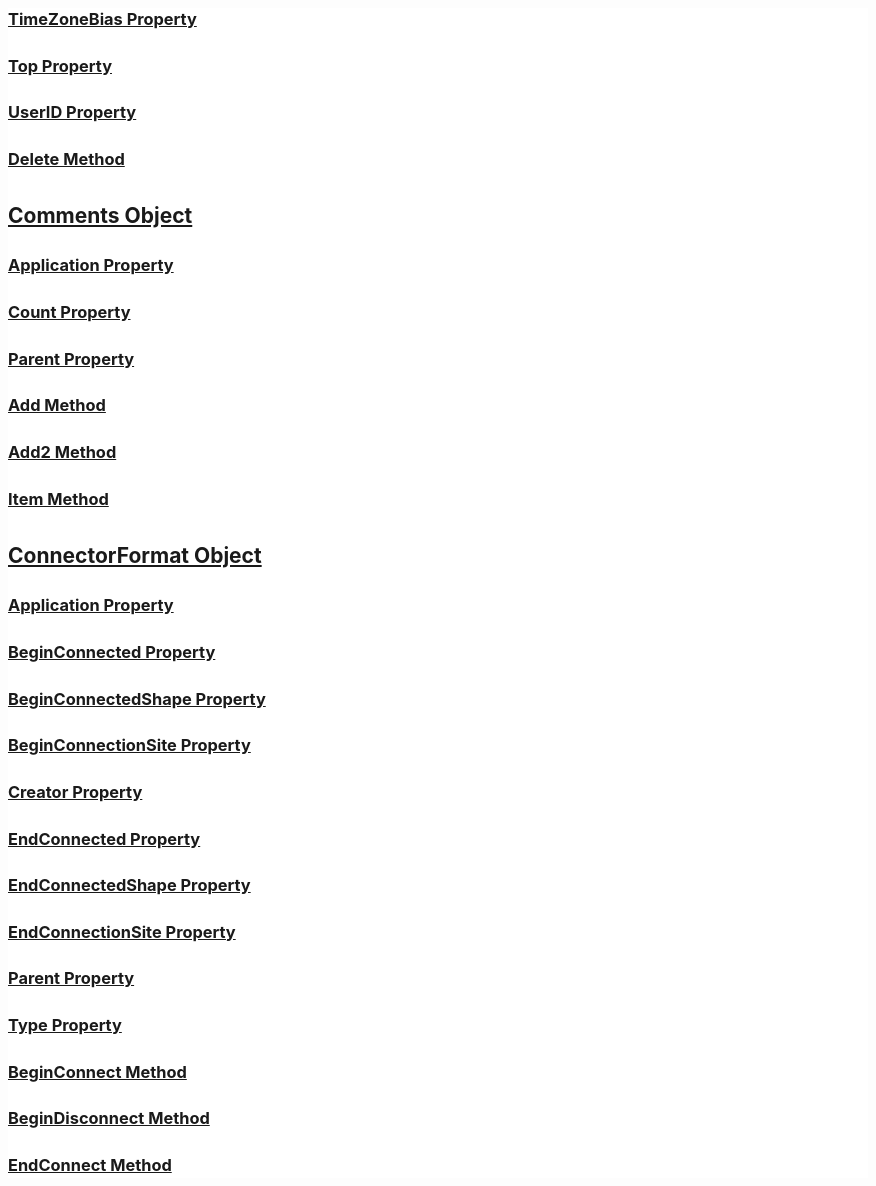### [TimeZoneBias Property](comment-timezonebias-property-powerpoint.md)
### [Top Property](comment-top-property-powerpoint.md)
### [UserID Property](comment-userid-property-powerpoint.md)
### [Delete Method](comment-delete-method-powerpoint.md)
## [Comments Object](comments-object-powerpoint.md)
### [Application Property](comments-application-property-powerpoint.md)
### [Count Property](comments-count-property-powerpoint.md)
### [Parent Property](comments-parent-property-powerpoint.md)
### [Add Method](comments-add-method-powerpoint.md)
### [Add2 Method](comments-add2-method-powerpoint.md)
### [Item Method](comments-item-method-powerpoint.md)
## [ConnectorFormat Object](connectorformat-object-powerpoint.md)
### [Application Property](connectorformat-application-property-powerpoint.md)
### [BeginConnected Property](connectorformat-beginconnected-property-powerpoint.md)
### [BeginConnectedShape Property](connectorformat-beginconnectedshape-property-powerpoint.md)
### [BeginConnectionSite Property](connectorformat-beginconnectionsite-property-powerpoint.md)
### [Creator Property](connectorformat-creator-property-powerpoint.md)
### [EndConnected Property](connectorformat-endconnected-property-powerpoint.md)
### [EndConnectedShape Property](connectorformat-endconnectedshape-property-powerpoint.md)
### [EndConnectionSite Property](connectorformat-endconnectionsite-property-powerpoint.md)
### [Parent Property](connectorformat-parent-property-powerpoint.md)
### [Type Property](connectorformat-type-property-powerpoint.md)
### [BeginConnect Method](connectorformat-beginconnect-method-powerpoint.md)
### [BeginDisconnect Method](connectorformat-begindisconnect-method-powerpoint.md)
### [EndConnect Method](connectorformat-endconnect-method-powerpoint.md)